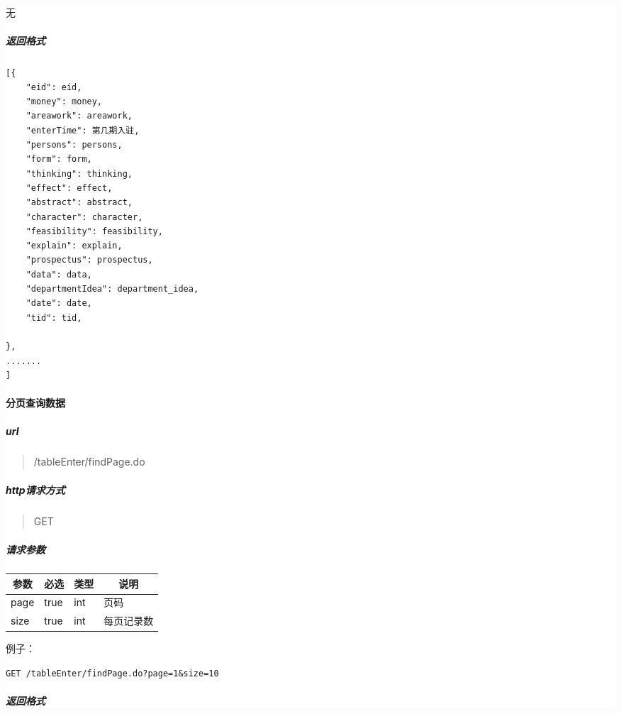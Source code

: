 无

##### 返回格式

```
[{
	"eid": eid,
	"money": money,
	"areawork": areawork,
	"enterTime": 第几期入驻,
	"persons": persons,
	"form": form,
	"thinking": thinking,
	"effect": effect,
	"abstract": abstract,
	"character": character,
	"feasibility": feasibility,
	"explain": explain,
	"prospectus": prospectus,
	"data": data,
	"departmentIdea": department_idea,
	"date": date,
	"tid": tid,

},
.......
]
```



#### 分页查询数据  

##### url

> /tableEnter/findPage.do

##### http请求方式

> GET

##### 请求参数

| 参数   | 必选   | 类型   | 说明    |
| ---- | ---- | ---- | ----- |
| page | true | int  | 页码    |
| size | true | int  | 每页记录数 |

例子：

```
GET /tableEnter/findPage.do?page=1&size=10
```

##### 返回格式
